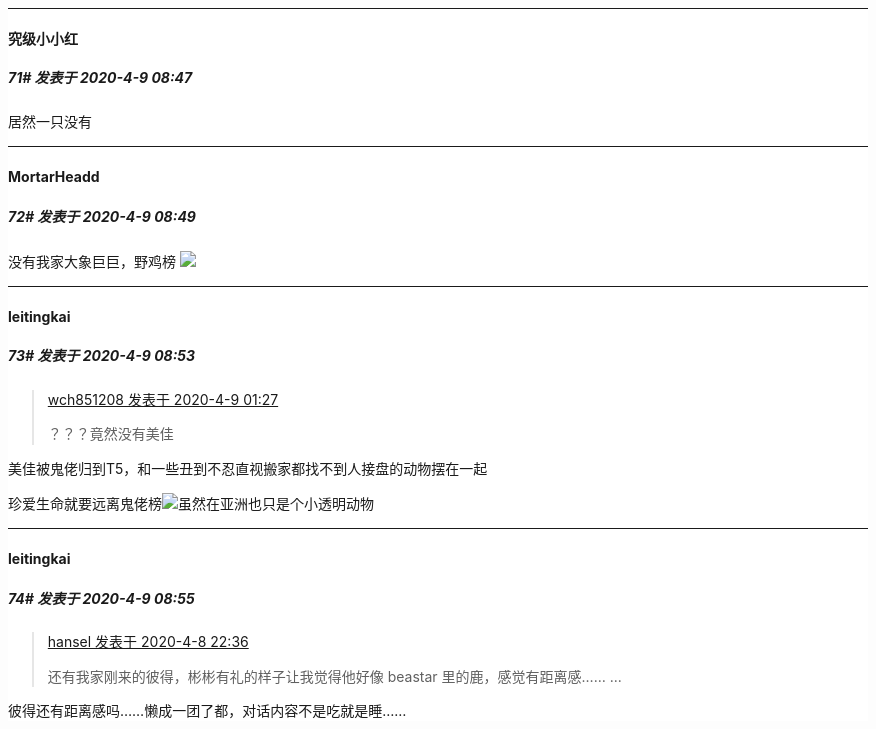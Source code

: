 

*****

####  究级小小红  
##### 71#       发表于 2020-4-9 08:47




居然一只没有







*****

####  MortarHeadd  
##### 72#       发表于 2020-4-9 08:49




没有我家大象巨巨，野鸡榜 <img src="https://static.saraba1st.com/image/smiley/face2017/126.png" referrerpolicy="no-referrer">







*****

####  leitingkai  
##### 73#       发表于 2020-4-9 08:53



<blockquote><a href="httphttps://bbs.saraba1st.com/2b/forum.php?mod=redirect&amp;goto=findpost&amp;pid=47020310&amp;ptid=1923158" target="_blank">wch851208 发表于 2020-4-9 01:27</a>

？？？竟然没有美佳</blockquote>
美佳被鬼佬归到T5，和一些丑到不忍直视搬家都找不到人接盘的动物摆在一起

珍爱生命就要远离鬼佬榜<img src="https://static.saraba1st.com/image/smiley/face2017/067.png" referrerpolicy="no-referrer">虽然在亚洲也只是个小透明动物







*****

####  leitingkai  
##### 74#       发表于 2020-4-9 08:55



<blockquote><a href="httphttps://bbs.saraba1st.com/2b/forum.php?mod=redirect&amp;goto=findpost&amp;pid=47018983&amp;ptid=1923158" target="_blank">hansel 发表于 2020-4-8 22:36</a>

还有我家刚来的彼得，彬彬有礼的样子让我觉得他好像 beastar 里的鹿，感觉有距离感…… ...</blockquote>
彼得还有距离感吗……懒成一团了都，对话内容不是吃就是睡……
